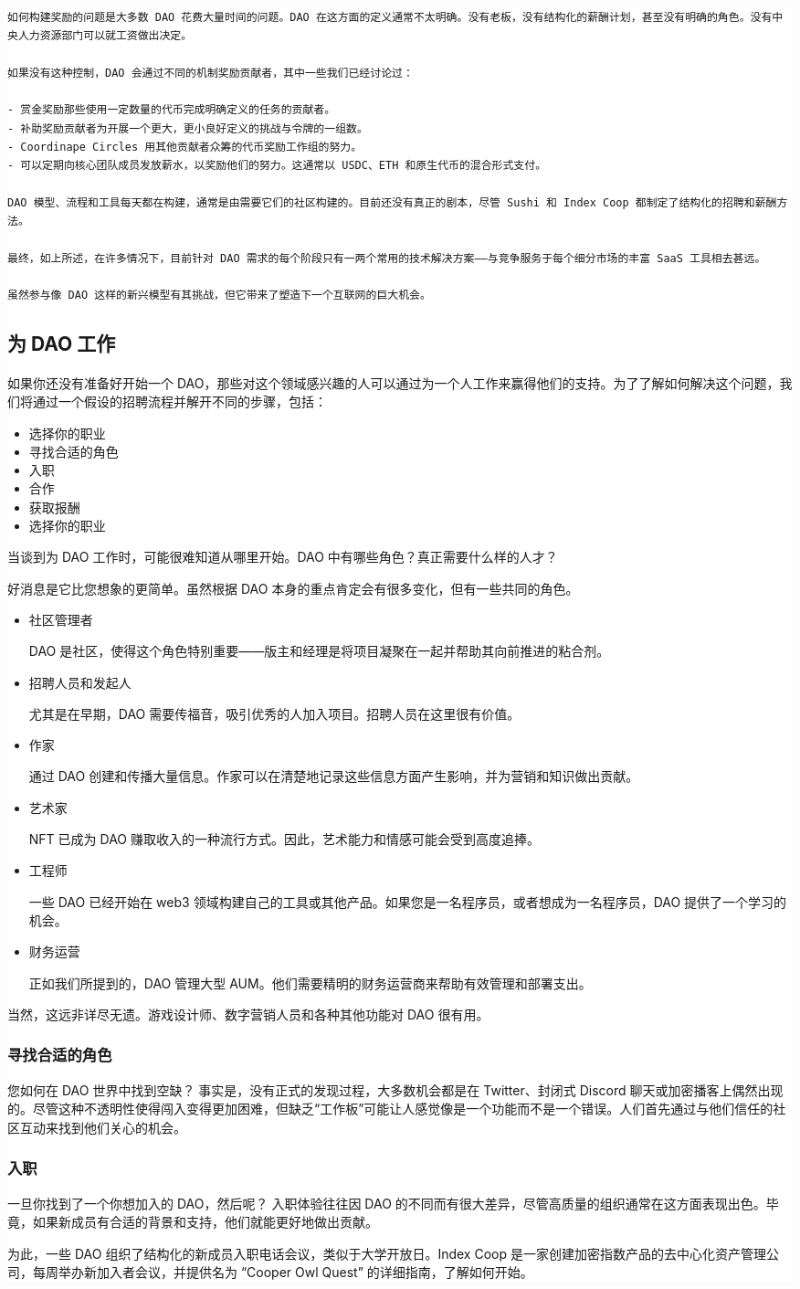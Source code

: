 	如何构建奖励的问题是大多数 DAO 花费大量时间的问题。DAO 在这方面的定义通常不太明确。没有老板，没有结构化的薪酬计划，甚至没有明确的角色。没有中央人力资源部门可以就工资做出决定。

	如果没有这种控制，DAO 会通过不同的机制奖励贡献者，其中一些我们已经讨论过：

	- 赏金奖励那些使用一定数量的代币完成明确定义的任务的贡献者。 
	- 补助奖励贡献者为开展一个更大，更小良好定义的挑战与令牌的一组数。 
	- Coordinape Circles 用其他贡献者众筹的代币奖励工作组的努力。 
	- 可以定期向核心团队成员发放薪水，以奖励他们的努力。这通常以 USDC、ETH 和原生代币的混合形式支付。 
	
	DAO 模型、流程和工具每天都在构建，通常是由需要它们的社区构建的。目前还没有真正的剧本，尽管 Sushi 和 Index Coop 都制定了结构化的招聘和薪酬方法。 

	最终，如上所述，在许多情况下，目前针对 DAO 需求的每个阶段只有一两个常用的技术解决方案——与竞争服务于每个细分市场的丰富 SaaS 工具相去甚远。 

	虽然参与像 DAO 这样的新兴模型有其挑战，但它带来了塑造下一个互联网的巨大机会。   

## 为 DAO 工作
如果你还没有准备好开始一个 DAO，那些对这个领域感兴趣的人可以通过为一个人工作来赢得他们的支持。为了了解如何解决这个问题，我们将通过一个假设的招聘流程并解开不同的步骤，包括： 

- 选择你的职业
- 寻找合适的角色
- 入职
- 合作 
- 获取报酬 
- 选择你的职业

当谈到为 DAO 工作时，可能很难知道从哪里开始。DAO 中有哪些角色？真正需要什么样的人才？ 

好消息是它比您想象的更简单。虽然根据 DAO 本身的重点肯定会有很多变化，但有一些共同的角色。 

- 社区管理者

	DAO 是社区，使得这个角色特别重要——版主和经理是将项目凝聚在一起并帮助其向前推进的粘合剂。 
- 招聘人员和发起人

	尤其是在早期，DAO 需要传福音，吸引优秀的人加入项目。招聘人员在这里很有价值。 
- 作家

	通过 DAO 创建和传播大量信息。作家可以在清楚地记录这些信息方面产生影响，并为营销和知识做出贡献。 
- 艺术家

	NFT 已成为 DAO 赚取收入的一种流行方式。因此，艺术能力和情感可能会受到高度追捧。 
- 工程师

	一些 DAO 已经开始在 web3 领域构建自己的工具或其他产品。如果您是一名程序员，或者想成为一名程序员，DAO 提供了一个学习的机会。 
- 财务运营

	正如我们所提到的，DAO 管理大型 AUM。他们需要精明的财务运营商来帮助有效管理和部署支出。 

当然，这远非详尽无遗。游戏设计师、数字营销人员和各种其他功能对 DAO 很有用。

### 寻找合适的角色
您如何在 DAO 世界中找到空缺？ 事实是，没有正式的发现过程，大多数机会都是在 Twitter、封闭式 Discord 聊天或加密播客上偶然出现的。尽管这种不透明性使得闯入变得更加困难，但缺乏“工作板”可能让人感觉像是一个功能而不是一个错误。人们首先通过与他们信任的社区互动来找到他们关心的机会。
### 入职
一旦你找到了一个你想加入的 DAO，然后呢？ 入职体验往往因 DAO 的不同而有很大差异，尽管高质量的组织通常在这方面表现出色。毕竟，如果新成员有合适的背景和支持，他们就能更好地做出贡献。 

为此，一些 DAO 组织了结构化的新成员入职电话会议，类似于大学开放日。Index Coop 是一家创建加密指数产品的去中心化资产管理公司，每周举办新加入者会议，并提供名为 “Cooper Owl Quest” 的详细指南，了解如何开始。
